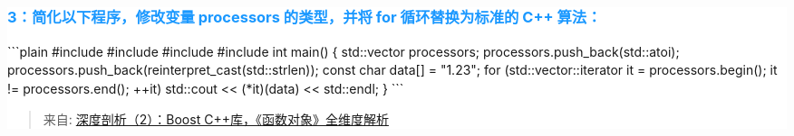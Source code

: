 ### <font style="color:rgb(26, 152, 255);">3：简化以下程序，修改变量 processors 的类型，并将 for 循环替换为标准的 C++ 算法：</font><font style="color:rgb(26, 152, 255);">  
</font>
```plain
#include <vector> 
#include <iostream> 
#include <cstdlib> 
#include <cstring> 
int main() 
{ 
  std::vector<int(*)(const char*)> processors; 
  processors.push_back(std::atoi); 
  processors.push_back(reinterpret_cast<int(*)(const char*)>(std::strlen)); 
  const char data[] = "1.23"; 
  for (std::vector<int(*)(const char*)>::iterator it = processors.begin(); it != processors.end(); ++it) 
    std::cout << (*it)(data) << std::endl; 
}
```

  


> 来自: [深度剖析（2）：Boost C++库，《函数对象》全维度解析](https://mp.weixin.qq.com/s?__biz=Mzg5NzA0NjYyNA==&mid=2247485900&idx=1&sn=f03d1dc84c4fdbba339318913da4e79e&chksm=c07688c3f70101d50e39c627eb89a8e4277695692bc9eb68d760959946eef0e881f0214dc25e&cur_album_id=3814454053487198212&scene=189#wechat_redirect)
>

